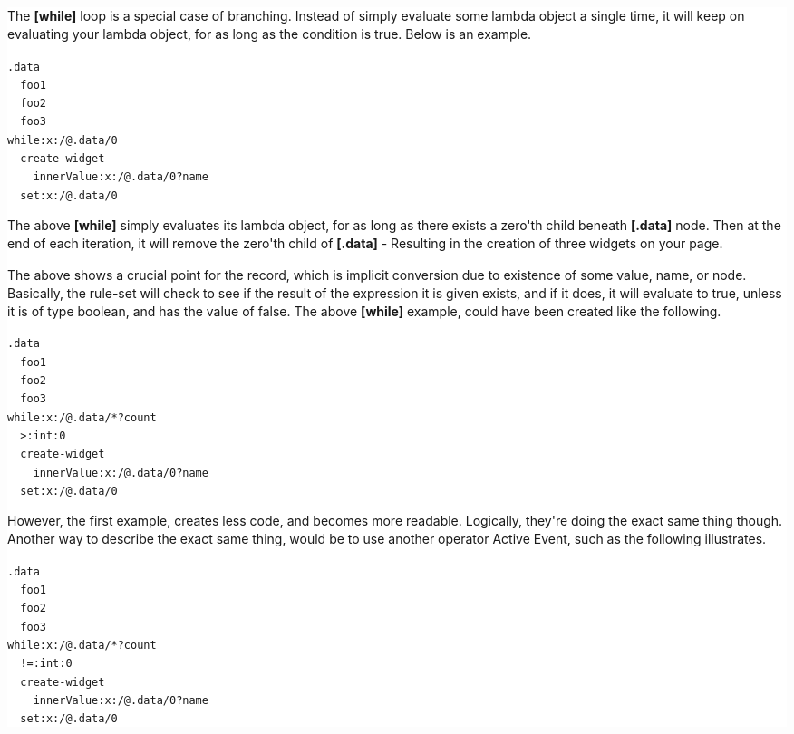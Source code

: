 The **[while]** loop is a special case of branching. Instead of simply evaluate some lambda object a single time, it will keep on 
evaluating your lambda object, for as long as the condition is true. Below is an example.

```hyperlambda
.data
  foo1
  foo2
  foo3
while:x:/@.data/0
  create-widget
    innerValue:x:/@.data/0?name
  set:x:/@.data/0
```

The above **[while]** simply evaluates its lambda object, for as long as there exists a zero'th child beneath **[.data]** node. Then 
at the end of each iteration, it will remove the zero'th child of **[.data]** - Resulting in the creation of three widgets on your page.

The above shows a crucial point for the record, which is implicit conversion due to existence of some value, name, or node. Basically, 
the rule-set will check to see if the result of the expression it is given exists, and if it does, it will evaluate to true, 
unless it is of type boolean, and has the value of false. The above **[while]** example, could have been created like the following.

```hyperlambda
.data
  foo1
  foo2
  foo3
while:x:/@.data/*?count
  >:int:0
  create-widget
    innerValue:x:/@.data/0?name
  set:x:/@.data/0
```

However, the first example, creates less code, and becomes more readable. Logically, they're doing the exact same thing though. Another 
way to describe the exact same thing, would be to use another operator Active Event, such as the following illustrates.

```hyperlambda
.data
  foo1
  foo2
  foo3
while:x:/@.data/*?count
  !=:int:0
  create-widget
    innerValue:x:/@.data/0?name
  set:x:/@.data/0
```
